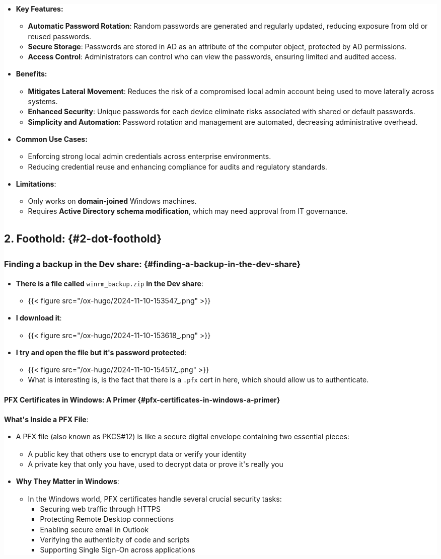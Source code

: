 -   **Key Features:**
    -   **Automatic Password Rotation**: Random passwords are generated and regularly updated, reducing exposure from old or reused passwords.
    -   **Secure Storage**: Passwords are stored in AD as an attribute of the computer object, protected by AD permissions.
    -   **Access Control**: Administrators can control who can view the passwords, ensuring limited and audited access.

-   **Benefits:**
    -   **Mitigates Lateral Movement**: Reduces the risk of a compromised local admin account being used to move laterally across systems.
    -   **Enhanced Security**: Unique passwords for each device eliminate risks associated with shared or default passwords.
    -   **Simplicity and Automation**: Password rotation and management are automated, decreasing administrative overhead.

-   **Common Use Cases:**
    -   Enforcing strong local admin credentials across enterprise environments.
    -   Reducing credential reuse and enhancing compliance for audits and regulatory standards.

-   **Limitations**:
    -   Only works on **domain-joined** Windows machines.
    -   Requires **Active Directory schema modification**, which may need approval from IT governance.


## 2. Foothold: {#2-dot-foothold}


### Finding a backup in the Dev share: {#finding-a-backup-in-the-dev-share}

-   **There is a file called** `winrm_backup.zip` **in the Dev share**:
    -   {{< figure src="/ox-hugo/2024-11-10-153547_.png" >}}

-   **I download it**:
    -   {{< figure src="/ox-hugo/2024-11-10-153618_.png" >}}

-   **I try and open the file but it's password protected**:
    -   {{< figure src="/ox-hugo/2024-11-10-154517_.png" >}}
    -   What is interesting is, is the fact that there is a `.pfx` cert in here, which should allow us to authenticate.


#### PFX Certificates in Windows: A Primer {#pfx-certificates-in-windows-a-primer}

**What's Inside a PFX File**:

-   A PFX file (also known as PKCS#12) is like a secure digital envelope containing two essential pieces:
    -   A public key that others use to encrypt data or verify your identity
    -   A private key that only you have, used to decrypt data or prove it's really you

-   **Why They Matter in Windows**:
    -   In the Windows world, PFX certificates handle several crucial security tasks:
        -   Securing web traffic through HTTPS
        -   Protecting Remote Desktop connections
        -   Enabling secure email in Outlook
        -   Verifying the authenticity of code and scripts
        -   Supporting Single Sign-On across applications
